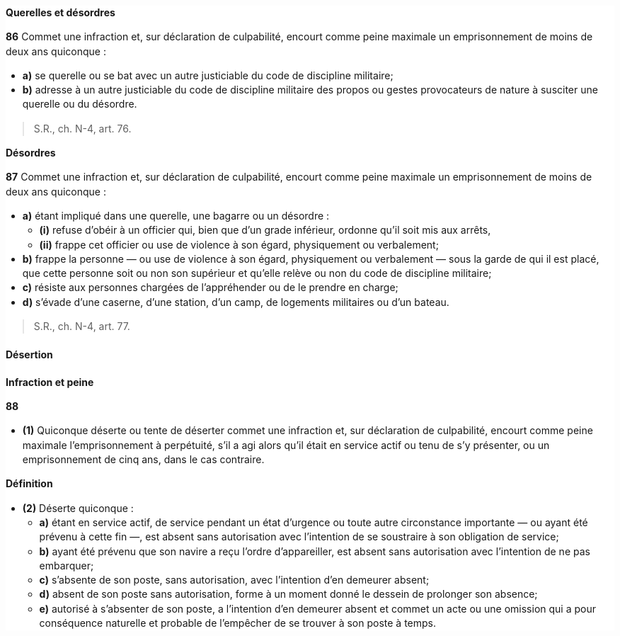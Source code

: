 



**Querelles et désordres**

**86** Commet une infraction et, sur déclaration de culpabilité, encourt comme peine maximale un emprisonnement de moins de deux ans quiconque :
- **a)** se querelle ou se bat avec un autre justiciable du code de discipline militaire;
- **b)** adresse à un autre justiciable du code de discipline militaire des propos ou gestes provocateurs de nature à susciter une querelle ou du désordre.
> S.R., ch. N-4, art. 76.





**Désordres**

**87** Commet une infraction et, sur déclaration de culpabilité, encourt comme peine maximale un emprisonnement de moins de deux ans quiconque :
- **a)** étant impliqué dans une querelle, une bagarre ou un désordre :
	- **(i)** refuse d’obéir à un officier qui, bien que d’un grade inférieur, ordonne qu’il soit mis aux arrêts,
	- **(ii)** frappe cet officier ou use de violence à son égard, physiquement ou verbalement;
- **b)** frappe la personne — ou use de violence à son égard, physiquement ou verbalement — sous la garde de qui il est placé, que cette personne soit ou non son supérieur et qu’elle relève ou non du code de discipline militaire;
- **c)** résiste aux personnes chargées de l’appréhender ou de le prendre en charge;
- **d)** s’évade d’une caserne, d’une station, d’un camp, de logements militaires ou d’un bateau.
> S.R., ch. N-4, art. 77.





#### Désertion



**Infraction et peine**

**88** 

- **(1)** Quiconque déserte ou tente de déserter commet une infraction et, sur déclaration de culpabilité, encourt comme peine maximale l’emprisonnement à perpétuité, s’il a agi alors qu’il était en service actif ou tenu de s’y présenter, ou un emprisonnement de cinq ans, dans le cas contraire.

**Définition**

- **(2)** Déserte quiconque :
	- **a)** étant en service actif, de service pendant un état d’urgence ou toute autre circonstance importante — ou ayant été prévenu à cette fin —, est absent sans autorisation avec l’intention de se soustraire à son obligation de service;
	- **b)** ayant été prévenu que son navire a reçu l’ordre d’appareiller, est absent sans autorisation avec l’intention de ne pas embarquer;
	- **c)** s’absente de son poste, sans autorisation, avec l’intention d’en demeurer absent;
	- **d)** absent de son poste sans autorisation, forme à un moment donné le dessein de prolonger son absence;
	- **e)** autorisé à s’absenter de son poste, a l’intention d’en demeurer absent et commet un acte ou une omission qui a pour conséquence naturelle et probable de l’empêcher de se trouver à son poste à temps.
